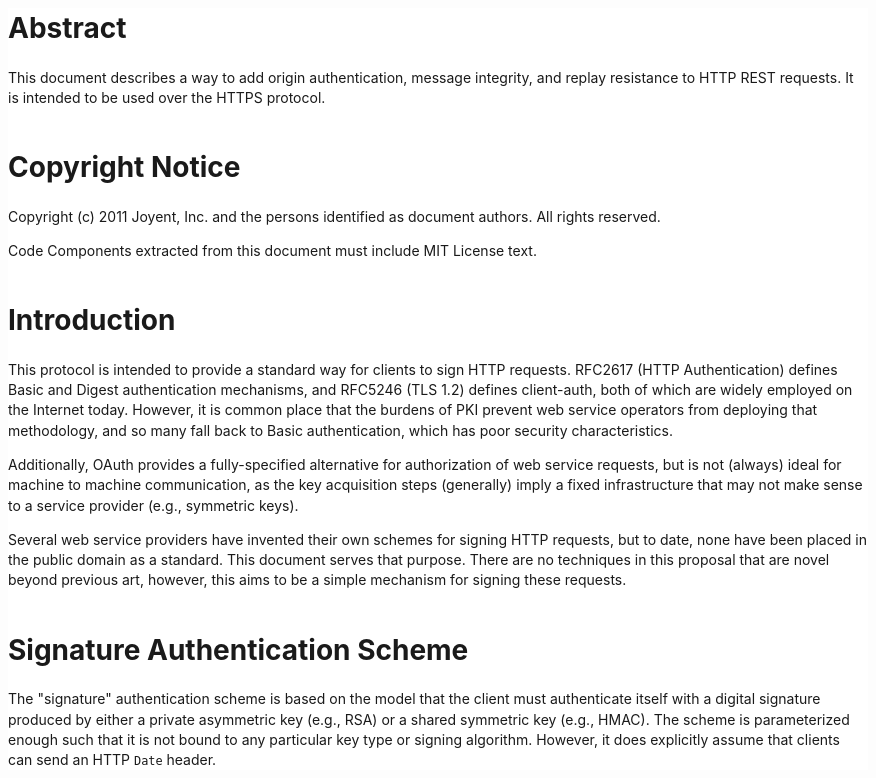 # Abstract

This document describes a way to add origin authentication, message integrity,
and replay resistance to HTTP REST requests.  It is intended to be used over
the HTTPS protocol.

# Copyright Notice

Copyright (c) 2011 Joyent, Inc. and the persons identified as document authors.
All rights reserved.

Code Components extracted from this document must include MIT License text.

# Introduction

This protocol is intended to provide a standard way for clients to sign HTTP
requests.  RFC2617 (HTTP Authentication) defines Basic and Digest authentication
mechanisms, and RFC5246 (TLS 1.2) defines client-auth, both of which are widely
employed on the Internet today.  However, it is common place that the burdens of
PKI prevent web service operators from deploying that methodology, and so many
fall back to Basic authentication, which has poor security characteristics.

Additionally, OAuth provides a fully-specified alternative for authorization
of web service requests, but is not (always) ideal for machine to machine
communication, as the key acquisition steps (generally) imply a fixed
infrastructure that may not make sense to a service provider (e.g., symmetric
keys).

Several web service providers have invented their own schemes for signing
HTTP requests, but to date, none have been placed in the public domain as a
standard.  This document serves that purpose.  There are no techniques in this
proposal that are novel beyond previous art, however, this aims to be a simple
mechanism for signing these requests.

# Signature Authentication Scheme

The "signature" authentication scheme is based on the model that the client must
authenticate itself with a digital signature produced by either a private
asymmetric key (e.g., RSA) or a shared symmetric key (e.g., HMAC).  The scheme
is parameterized enough such that it is not bound to any particular key type or
signing algorithm.  However, it does explicitly assume that clients can send an
HTTP `Date` header.












